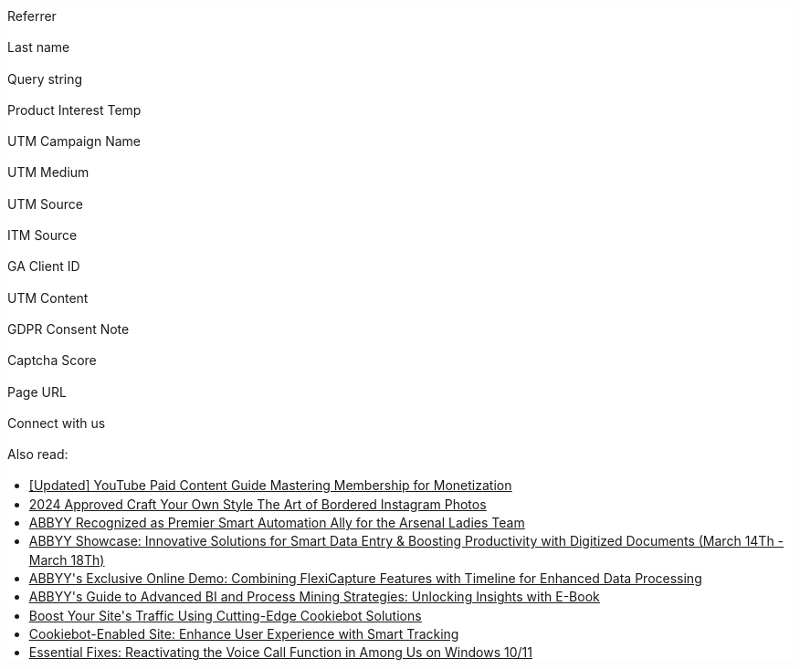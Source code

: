 Referrer

Last name

Query string

Product Interest Temp

UTM Campaign Name

UTM Medium

UTM Source

ITM Source

GA Client ID

UTM Content

GDPR Consent Note

Captcha Score

Page URL

Connect with us

<ins class="adsbygoogle"
     style="display:block"
     data-ad-format="autorelaxed"
     data-ad-client="ca-pub-7571918770474297"
     data-ad-slot="1223367746"></ins>

<ins class="adsbygoogle"
     style="display:block"
     data-ad-client="ca-pub-7571918770474297"
     data-ad-slot="8358498916"
     data-ad-format="auto"
     data-full-width-responsive="true"></ins>

<span class="atpl-alsoreadstyle">Also read:</span>
<div><ul>
<li><a href="https://facebook-record-videos.techidaily.com/updated-youtube-paid-content-guide-mastering-membership-for-monetization/"><u>[Updated] YouTube Paid Content Guide Mastering Membership for Monetization</u></a></li>
<li><a href="https://instagram-clips.techidaily.com/2024-approved-craft-your-own-style-the-art-of-bordered-instagram-photos/"><u>2024 Approved Craft Your Own Style The Art of Bordered Instagram Photos</u></a></li>
<li><a href="https://discover-advanced.techidaily.com/abbyy-recognized-as-premier-smart-automation-ally-for-the-arsenal-ladies-team/"><u>ABBYY Recognized as Premier Smart Automation Ally for the Arsenal Ladies Team</u></a></li>
<li><a href="https://discover-advanced.techidaily.com/abbyy-showcase-innovative-solutions-for-smart-data-entry-and-boosting-productivity-with-digitized-documents-march-14th-march-18th/"><u>ABBYY Showcase: Innovative Solutions for Smart Data Entry & Boosting Productivity with Digitized Documents (March 14Th - March 18Th)</u></a></li>
<li><a href="https://discover-advanced.techidaily.com/abbyys-exclusive-online-demo-combining-flexicapture-features-with-timeline-for-enhanced-data-processing/"><u>ABBYY's Exclusive Online Demo: Combining FlexiCapture Features with Timeline for Enhanced Data Processing</u></a></li>
<li><a href="https://discover-advanced.techidaily.com/abbyys-guide-to-advanced-bi-and-process-mining-strategies-unlocking-insights-with-e-book/"><u>ABBYY's Guide to Advanced BI and Process Mining Strategies: Unlocking Insights with E-Book</u></a></li>
<li><a href="https://discover-advanced.techidaily.com/boost-your-sites-traffic-using-cutting-edge-cookiebot-solutions/"><u>Boost Your Site's Traffic Using Cutting-Edge Cookiebot Solutions</u></a></li>
<li><a href="https://discover-advanced.techidaily.com/cookiebot-enabled-site-enhance-user-experience-with-smart-tracking/"><u>Cookiebot-Enabled Site: Enhance User Experience with Smart Tracking</u></a></li>
<li><a href="https://win-blog.techidaily.com/essential-fixes-reactivating-the-voice-call-function-in-among-us-on-windows-1011/"><u>Essential Fixes: Reactivating the Voice Call Function in Among Us on Windows 10/11</u></a></li>